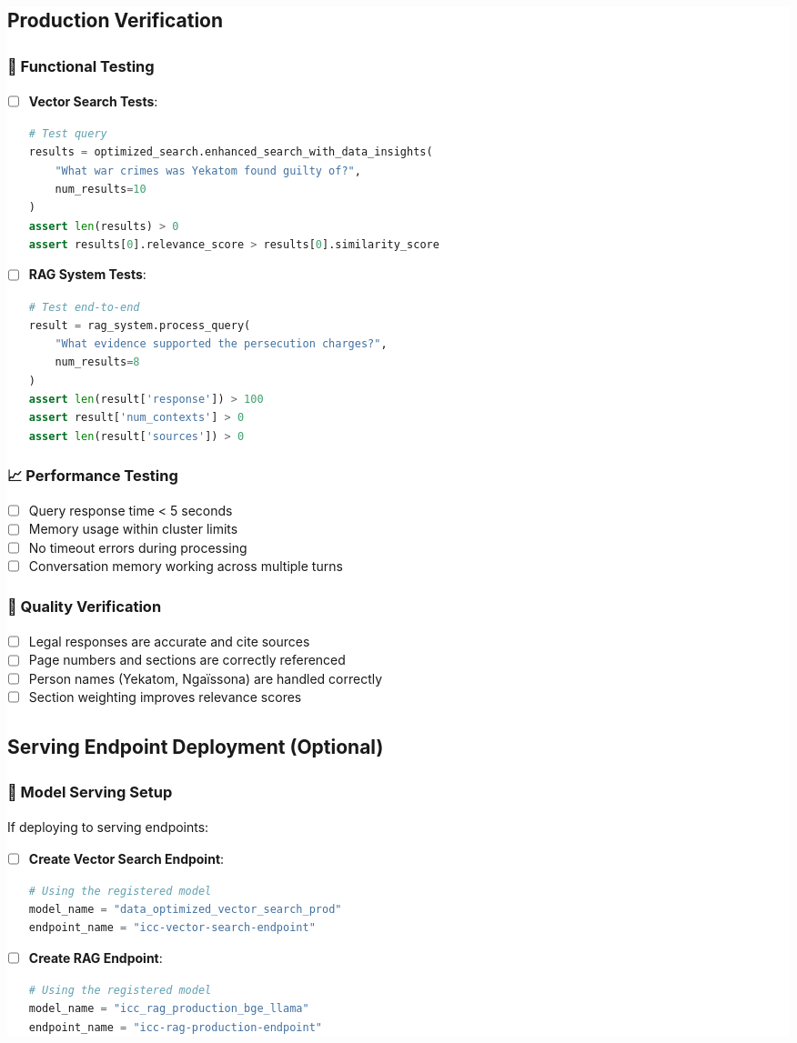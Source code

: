 ## Production Verification

### 🧪 Functional Testing
- [ ] **Vector Search Tests**:
  ```python
  # Test query
  results = optimized_search.enhanced_search_with_data_insights(
      "What war crimes was Yekatom found guilty of?", 
      num_results=10
  )
  assert len(results) > 0
  assert results[0].relevance_score > results[0].similarity_score
  ```

- [ ] **RAG System Tests**:
  ```python
  # Test end-to-end
  result = rag_system.process_query(
      "What evidence supported the persecution charges?",
      num_results=8
  )
  assert len(result['response']) > 100
  assert result['num_contexts'] > 0
  assert len(result['sources']) > 0
  ```

### 📈 Performance Testing
- [ ] Query response time < 5 seconds
- [ ] Memory usage within cluster limits
- [ ] No timeout errors during processing
- [ ] Conversation memory working across multiple turns

### 🎯 Quality Verification
- [ ] Legal responses are accurate and cite sources
- [ ] Page numbers and sections are correctly referenced
- [ ] Person names (Yekatom, Ngaïssona) are handled correctly
- [ ] Section weighting improves relevance scores

## Serving Endpoint Deployment (Optional)

### 🚀 Model Serving Setup
If deploying to serving endpoints:

- [ ] **Create Vector Search Endpoint**:
  ```python
  # Using the registered model
  model_name = "data_optimized_vector_search_prod"
  endpoint_name = "icc-vector-search-endpoint"
  ```

- [ ] **Create RAG Endpoint**:
  ```python
  # Using the registered model  
  model_name = "icc_rag_production_bge_llama"
  endpoint_name = "icc-rag-production-endpoint"
  ```
